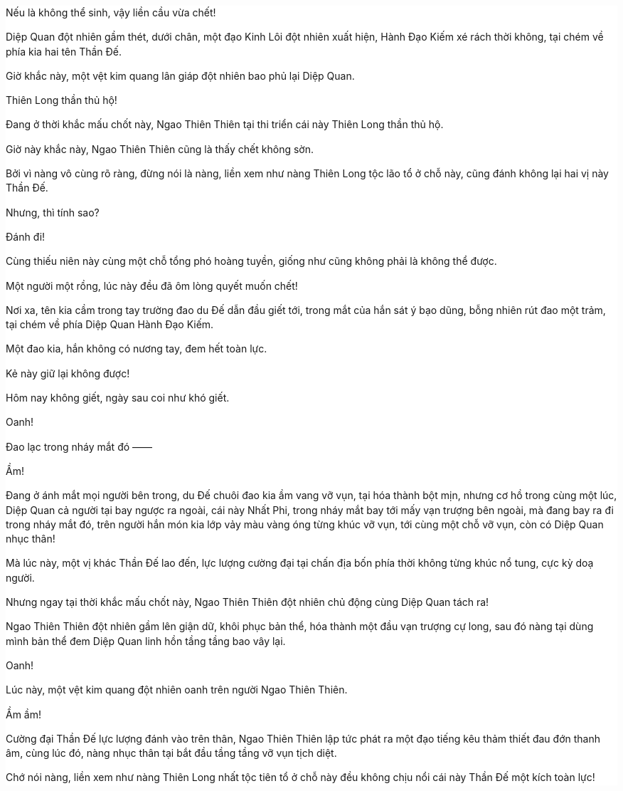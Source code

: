 Nếu là không thể sinh, vậy liền cầu vừa chết!

Diệp Quan đột nhiên gầm thét, dưới chân, một đạo Kinh Lôi đột nhiên xuất hiện, Hành Đạo Kiếm xé rách thời không, tại chém về phía kia hai tên Thần Đế.

Giờ khắc này, một vệt kim quang lân giáp đột nhiên bao phủ lại Diệp Quan.

Thiên Long thần thủ hộ!

Đang ở thời khắc mấu chốt này, Ngao Thiên Thiên tại thi triển cái này Thiên Long thần thủ hộ.

Giờ này khắc này, Ngao Thiên Thiên cũng là thấy chết không sờn.

Bởi vì nàng vô cùng rõ ràng, đừng nói là nàng, liền xem như nàng Thiên Long tộc lão tổ ở chỗ này, cũng đánh không lại hai vị này Thần Đế.

Nhưng, thì tính sao?

Đánh đi!

Cùng thiếu niên này cùng một chỗ tổng phó hoàng tuyền, giống như cũng không phải là không thể được.

Một người một rồng, lúc này đều đã ôm lòng quyết muốn chết!

Nơi xa, tên kia cầm trong tay trường đao du Đế dẫn đầu giết tới, trong mắt của hắn sát ý bạo dũng, bỗng nhiên rút đao một trảm, tại chém về phía Diệp Quan Hành Đạo Kiếm.

Một đao kia, hắn không có nương tay, đem hết toàn lực.

Kẻ này giữ lại không được!

Hôm nay không giết, ngày sau coi như khó giết.

Oanh!

Đao lạc trong nháy mắt đó ——

Ầm!

Đang ở ánh mắt mọi người bên trong, du Đế chuôi đao kia ầm vang vỡ vụn, tại hóa thành bột mịn, nhưng cơ hồ trong cùng một lúc, Diệp Quan cả người tại bay ngược ra ngoài, cái này Nhất Phi, trong nháy mắt bay tới mấy vạn trượng bên ngoài, mà đang bay ra đi trong nháy mắt đó, trên người hắn món kia lớp vảy màu vàng óng từng khúc vỡ vụn, tới cùng một chỗ vỡ vụn, còn có Diệp Quan nhục thân!

Mà lúc này, một vị khác Thần Đế lao đến, lực lượng cường đại tại chấn địa bốn phía thời không từng khúc nổ tung, cực kỳ doạ người.

Nhưng ngay tại thời khắc mấu chốt này, Ngao Thiên Thiên đột nhiên chủ động cùng Diệp Quan tách ra!

Ngao Thiên Thiên đột nhiên gầm lên giận dữ, khôi phục bản thể, hóa thành một đầu vạn trượng cự long, sau đó nàng tại dùng mình bản thể đem Diệp Quan linh hồn tầng tầng bao vây lại.

Oanh!

Lúc này, một vệt kim quang đột nhiên oanh trên người Ngao Thiên Thiên.

Ầm ầm!

Cường đại Thần Đế lực lượng đánh vào trên thân, Ngao Thiên Thiên lập tức phát ra một đạo tiếng kêu thảm thiết đau đớn thanh âm, cùng lúc đó, nàng nhục thân tại bắt đầu tầng tầng vỡ vụn tịch diệt.

Chớ nói nàng, liền xem như nàng Thiên Long nhất tộc tiên tổ ở chỗ này đều không chịu nổi cái này Thần Đế một kích toàn lực!
